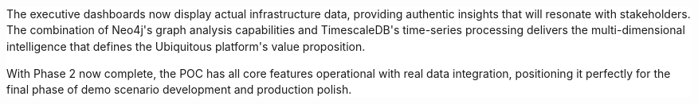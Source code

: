 The executive dashboards now display actual infrastructure data, providing authentic insights that will resonate with stakeholders. The combination of Neo4j's graph analysis capabilities and TimescaleDB's time-series processing delivers the multi-dimensional intelligence that defines the Ubiquitous platform's value proposition.

With Phase 2 now complete, the POC has all core features operational with real data integration, positioning it perfectly for the final phase of demo scenario development and production polish.